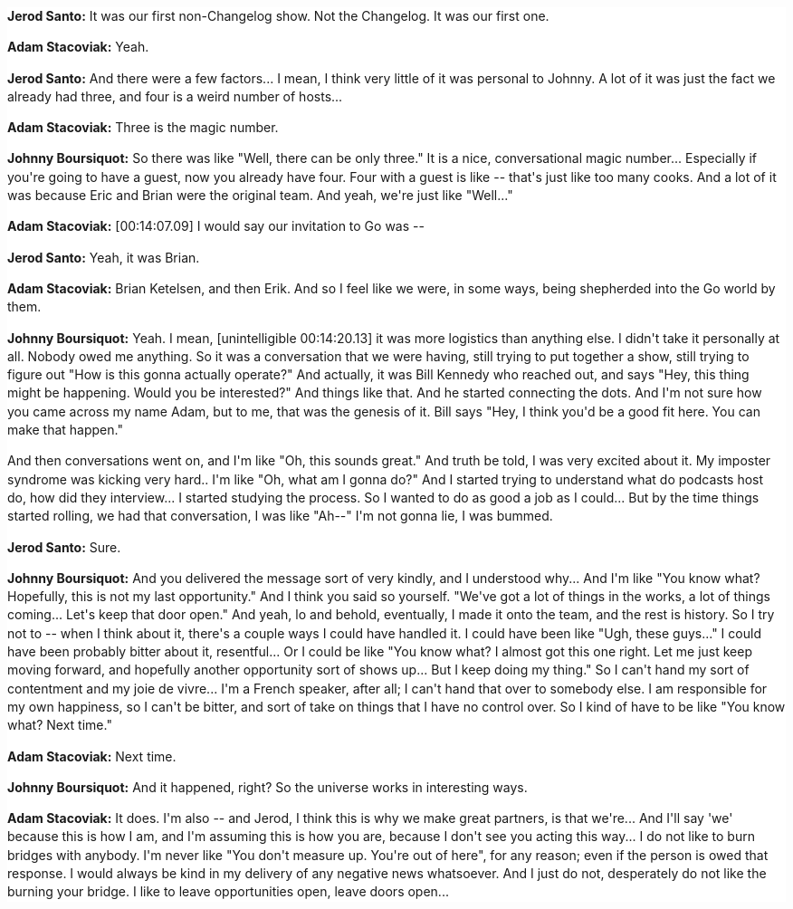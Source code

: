 **Jerod Santo:** It was our first non-Changelog show. Not the Changelog. It was our first one.

**Adam Stacoviak:** Yeah.

**Jerod Santo:** And there were a few factors... I mean, I think very little of it was personal to Johnny. A lot of it was just the fact we already had three, and four is a weird number of hosts...

**Adam Stacoviak:** Three is the magic number.

**Johnny Boursiquot:** So there was like "Well, there can be only three." It is a nice, conversational magic number... Especially if you're going to have a guest, now you already have four. Four with a guest is like -- that's just like too many cooks. And a lot of it was because Eric and Brian were the original team. And yeah, we're just like "Well..."

**Adam Stacoviak:** \[00:14:07.09\] I would say our invitation to Go was --

**Jerod Santo:** Yeah, it was Brian.

**Adam Stacoviak:** Brian Ketelsen, and then Erik. And so I feel like we were, in some ways, being shepherded into the Go world by them.

**Johnny Boursiquot:** Yeah. I mean, \[unintelligible 00:14:20.13\] it was more logistics than anything else. I didn't take it personally at all. Nobody owed me anything. So it was a conversation that we were having, still trying to put together a show, still trying to figure out "How is this gonna actually operate?" And actually, it was Bill Kennedy who reached out, and says "Hey, this thing might be happening. Would you be interested?" And things like that. And he started connecting the dots. And I'm not sure how you came across my name Adam, but to me, that was the genesis of it. Bill says "Hey, I think you'd be a good fit here. You can make that happen."

And then conversations went on, and I'm like "Oh, this sounds great." And truth be told, I was very excited about it. My imposter syndrome was kicking very hard.. I'm like "Oh, what am I gonna do?" And I started trying to understand what do podcasts host do, how did they interview... I started studying the process. So I wanted to do as good a job as I could... But by the time things started rolling, we had that conversation, I was like "Ah--" I'm not gonna lie, I was bummed.

**Jerod Santo:** Sure.

**Johnny Boursiquot:** And you delivered the message sort of very kindly, and I understood why... And I'm like "You know what? Hopefully, this is not my last opportunity." And I think you said so yourself. "We've got a lot of things in the works, a lot of things coming... Let's keep that door open." And yeah, lo and behold, eventually, I made it onto the team, and the rest is history. So I try not to -- when I think about it, there's a couple ways I could have handled it. I could have been like "Ugh, these guys..." I could have been probably bitter about it, resentful... Or I could be like "You know what? I almost got this one right. Let me just keep moving forward, and hopefully another opportunity sort of shows up... But I keep doing my thing." So I can't hand my sort of contentment and my joie de vivre... I'm a French speaker, after all; I can't hand that over to somebody else. I am responsible for my own happiness, so I can't be bitter, and sort of take on things that I have no control over. So I kind of have to be like "You know what? Next time."

**Adam Stacoviak:** Next time.

**Johnny Boursiquot:** And it happened, right? So the universe works in interesting ways.

**Adam Stacoviak:** It does. I'm also -- and Jerod, I think this is why we make great partners, is that we're... And I'll say 'we' because this is how I am, and I'm assuming this is how you are, because I don't see you acting this way... I do not like to burn bridges with anybody. I'm never like "You don't measure up. You're out of here", for any reason; even if the person is owed that response. I would always be kind in my delivery of any negative news whatsoever. And I just do not, desperately do not like the burning your bridge. I like to leave opportunities open, leave doors open...

